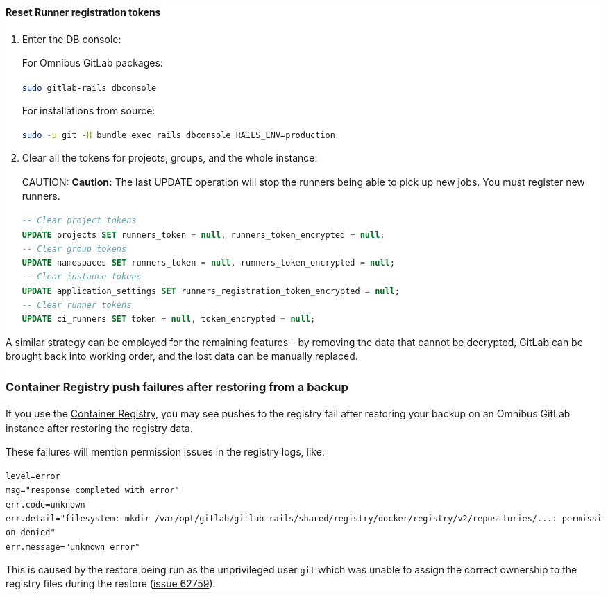
#### Reset Runner registration tokens

1.  Enter the DB console:

    For Omnibus GitLab packages:

    ```sh
    sudo gitlab-rails dbconsole
    ```

    For installations from source:

    ```sh
    sudo -u git -H bundle exec rails dbconsole RAILS_ENV=production
    ```

1. Clear all the tokens for projects, groups, and the whole instance:

    CAUTION: **Caution:**
    The last UPDATE operation will stop the runners being able to pick up
    new jobs. You must register new runners.

    ```sql
    -- Clear project tokens
    UPDATE projects SET runners_token = null, runners_token_encrypted = null;
    -- Clear group tokens
    UPDATE namespaces SET runners_token = null, runners_token_encrypted = null;
    -- Clear instance tokens
    UPDATE application_settings SET runners_registration_token_encrypted = null;
    -- Clear runner tokens
    UPDATE ci_runners SET token = null, token_encrypted = null;
    ```

A similar strategy can be employed for the remaining features - by removing the
data that cannot be decrypted, GitLab can be brought back into working order,
and the lost data can be manually replaced.

### Container Registry push failures after restoring from a backup

If you use the [Container Registry](../user/project/container_registry.md), you
may see pushes to the registry fail after restoring your backup on an Omnibus
GitLab instance after restoring the registry data.

These failures will mention permission issues in the registry logs, like:

```
level=error
msg="response completed with error"
err.code=unknown
err.detail="filesystem: mkdir /var/opt/gitlab/gitlab-rails/shared/registry/docker/registry/v2/repositories/...: permission denied"
err.message="unknown error"
```

This is caused by the restore being run as the unprivileged user `git` which was
unable to assign the correct ownership to the registry files during the restore
([issue 62759](https://gitlab.com/gitlab-org/gitlab-ce/issues/62759 "Incorrect permissions on registry filesystem after restore")).
